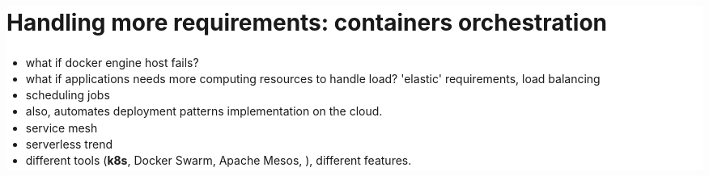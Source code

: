 # Handling more requirements: containers orchestration
- what if docker engine host fails?
- what if applications needs more computing resources to handle load? 'elastic' requirements, load balancing
- scheduling jobs
- also, automates deployment patterns implementation on the cloud.
- service mesh
- serverless trend
- different tools (**k8s**, Docker Swarm, Apache Mesos, ), different features.
